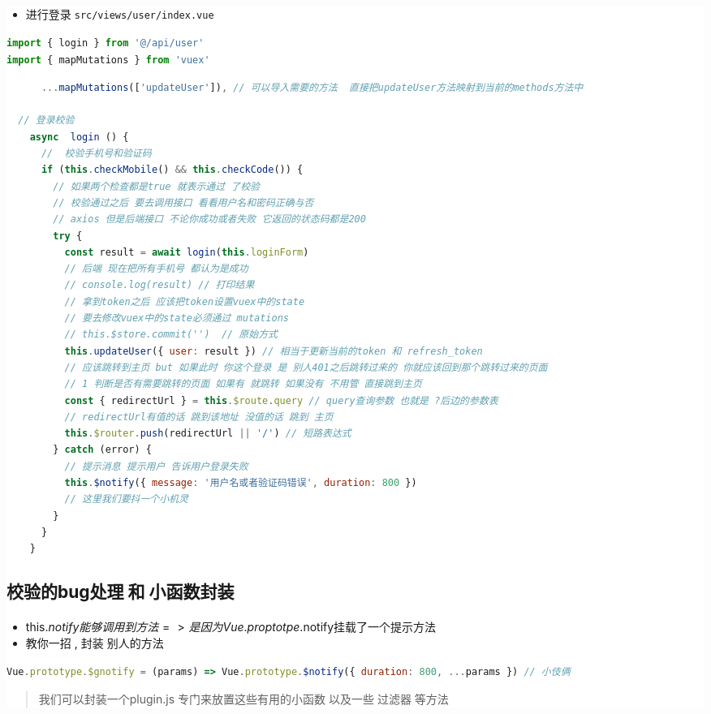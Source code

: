 - 进行登录 `src/views/user/index.vue`

```js
import { login } from '@/api/user'
import { mapMutations } from 'vuex'
```

```js
      ...mapMutations(['updateUser']), // 可以导入需要的方法  直接把updateUser方法映射到当前的methods方法中
  
  // 登录校验
    async  login () {
      //  校验手机号和验证码
      if (this.checkMobile() && this.checkCode()) {
        // 如果两个检查都是true 就表示通过 了校验
        // 校验通过之后 要去调用接口 看看用户名和密码正确与否
        // axios 但是后端接口 不论你成功或者失败 它返回的状态码都是200
        try {
          const result = await login(this.loginForm)
          // 后端 现在把所有手机号 都认为是成功
          // console.log(result) // 打印结果
          // 拿到token之后 应该把token设置vuex中的state
          // 要去修改vuex中的state必须通过 mutations
          // this.$store.commit('')  // 原始方式
          this.updateUser({ user: result }) // 相当于更新当前的token 和 refresh_token
          // 应该跳转到主页 but 如果此时 你这个登录 是 别人401之后跳转过来的 你就应该回到那个跳转过来的页面
          // 1 判断是否有需要跳转的页面 如果有 就跳转 如果没有 不用管 直接跳到主页
          const { redirectUrl } = this.$route.query // query查询参数 也就是 ?后边的参数表
          // redirectUrl有值的话 跳到该地址 没值的话 跳到 主页
          this.$router.push(redirectUrl || '/') // 短路表达式
        } catch (error) {
          // 提示消息 提示用户 告诉用户登录失败
          this.$notify({ message: '用户名或者验证码错误', duration: 800 })
          // 这里我们要抖一个小机灵
        }
      }
    }
```



## 校验的bug处理 和 小函数封装

* this.$notify能够调用到 方法  => 是因为 Vue.proptotpe.$notify挂载了一个提示方法 
* 教你一招 , 封装 别人的方法

```js
Vue.prototype.$gnotify = (params) => Vue.prototype.$notify({ duration: 800, ...params }) // 小伎俩
```

> 我们可以封装一个plugin.js 专门来放置这些有用的小函数 以及一些 过滤器 等方法